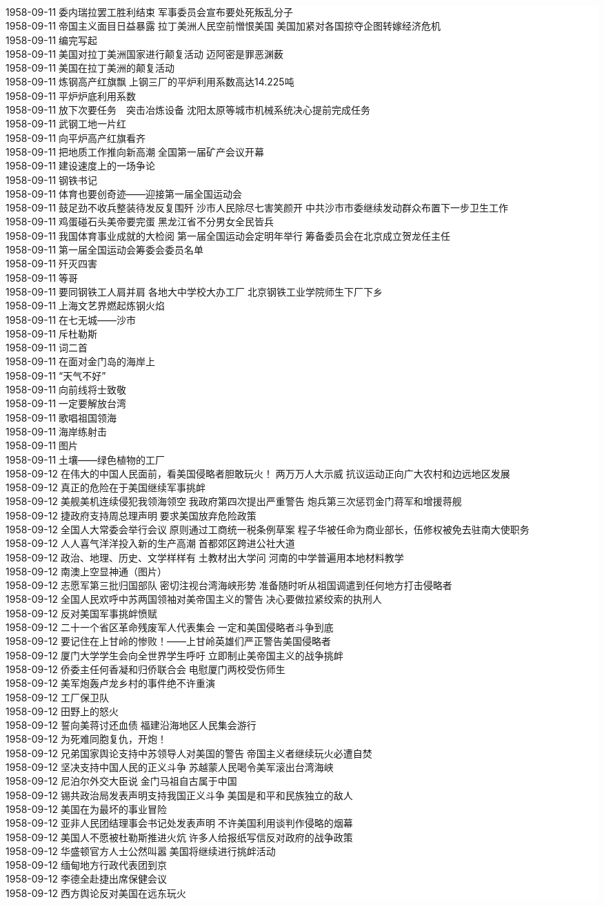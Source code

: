 1958-09-11 委内瑞拉罢工胜利结束  军事委员会宣布要处死叛乱分子  
1958-09-11 帝国主义面目日益暴露  拉丁美洲人民空前憎恨美国  美国加紧对各国掠夺企图转嫁经济危机  
1958-09-11 编完写起  
1958-09-11 美国对拉丁美洲国家进行颠复活动  迈阿密是罪恶渊薮  
1958-09-11 美国在拉丁美洲的颠复活动  
1958-09-11 炼钢高产红旗飘  上钢三厂的平炉利用系数高达14.225吨  
1958-09-11 平炉炉底利用系数  
1958-09-11 放下次要任务　突击冶炼设备  沈阳太原等城市机械系统决心提前完成任务  
1958-09-11 武钢工地一片红  
1958-09-11 向平炉高产红旗看齐  
1958-09-11 把地质工作推向新高潮  全国第一届矿产会议开幕  
1958-09-11 建设速度上的一场争论  
1958-09-11 钢铁书记  
1958-09-11 体育也要创奇迹——迎接第一届全国运动会  
1958-09-11 鼓足劲不收兵整装待发反复围歼  沙市人民除尽七害笑颜开  中共沙市市委继续发动群众布置下一步卫生工作  
1958-09-11 鸡蛋碰石头美帝要完蛋  黑龙江省不分男女全民皆兵  
1958-09-11 我国体育事业成就的大检阅  第一届全国运动会定明年举行  筹备委员会在北京成立贺龙任主任  
1958-09-11 第一届全国运动会筹委会委员名单  
1958-09-11 歼灭四害  
1958-09-11 等哥  
1958-09-11 要同钢铁工人肩并肩  各地大中学校大办工厂  北京钢铁工业学院师生下厂下乡  
1958-09-11 上海文艺界燃起炼钢火焰  
1958-09-11 在七无城——沙市  
1958-09-11 斥杜勒斯  
1958-09-11 词二首  
1958-09-11 在面对金门岛的海岸上  
1958-09-11 “天气不好”  
1958-09-11 向前线将士致敬  
1958-09-11 一定要解放台湾  
1958-09-11 歌唱祖国领海  
1958-09-11 海岸练射击  
1958-09-11 图片  
1958-09-11 土壤——绿色植物的工厂  
1958-09-12 在伟大的中国人民面前，看美国侵略者胆敢玩火！ 两万万人大示威  抗议运动正向广大农村和边远地区发展  
1958-09-12 真正的危险在于美国继续军事挑衅  
1958-09-12 美舰美机连续侵犯我领海领空  我政府第四次提出严重警告  炮兵第三次惩罚金门蒋军和增援蒋舰  
1958-09-12 捷政府支持周总理声明  要求美国放弃危险政策  
1958-09-12 全国人大常委会举行会议  原则通过工商统一税条例草案  程子华被任命为商业部长，伍修权被免去驻南大使职务  
1958-09-12 人人喜气洋洋投入新的生产高潮  首都郊区跨进公社大道  
1958-09-12 政治、地理、历史、文学样样有  土教材出大学问  河南的中学普遍用本地材料教学  
1958-09-12 南澳上空显神通（图片）  
1958-09-12 志愿军第三批归国部队  密切注视台湾海峡形势  准备随时听从祖国调遣到任何地方打击侵略者  
1958-09-12 全国人民欢呼中苏两国领袖对美帝国主义的警告  决心要做拉紧绞索的执刑人  
1958-09-12 反对美国军事挑衅愤赋  
1958-09-12 二十一个省区革命残废军人代表集会  一定和美国侵略者斗争到底  
1958-09-12 要记住在上甘岭的惨败！——上甘岭英雄们严正警告美国侵略者  
1958-09-12 厦门大学学生会向全世界学生呼吁  立即制止美帝国主义的战争挑衅  
1958-09-12 侨委主任何香凝和归侨联合会  电慰厦门两校受伤师生  
1958-09-12 美军炮轰卢龙乡村的事件绝不许重演  
1958-09-12 工厂保卫队  
1958-09-12 田野上的怒火  
1958-09-12 誓向美蒋讨还血债  福建沿海地区人民集会游行  
1958-09-12 为死难同胞复仇，开炮！  
1958-09-12 兄弟国家舆论支持中苏领导人对美国的警告  帝国主义者继续玩火必遭自焚  
1958-09-12 坚决支持中国人民的正义斗争  苏越蒙人民喝令美军滚出台湾海峡  
1958-09-12 尼泊尔外交大臣说  金门马祖自古属于中国  
1958-09-12 锡共政治局发表声明支持我国正义斗争  美国是和平和民族独立的敌人  
1958-09-12 美国在为最坏的事业冒险  
1958-09-12 亚非人民团结理事会书记处发表声明  不许美国利用谈判作侵略的烟幕  
1958-09-12 美国人不愿被杜勒斯推进火炕  许多人给报纸写信反对政府的战争政策  
1958-09-12 华盛顿官方人士公然叫嚣  美国将继续进行挑衅活动  
1958-09-12 缅甸地方行政代表团到京  
1958-09-12 李德全赴捷出席保健会议  
1958-09-12 西方舆论反对美国在远东玩火  